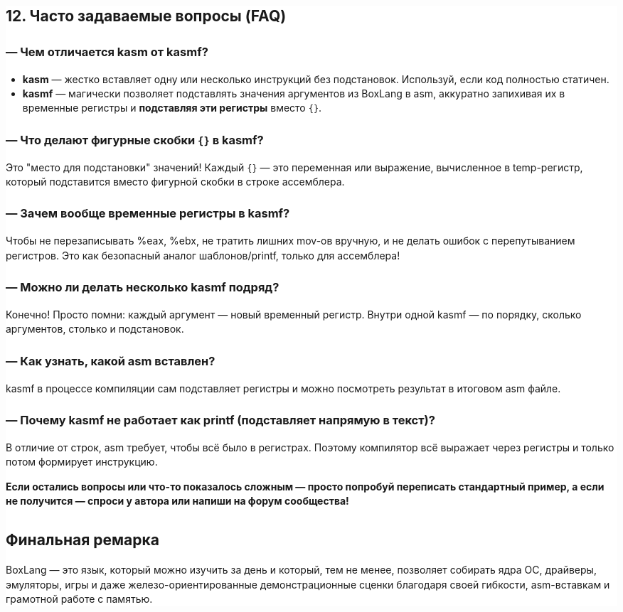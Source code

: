 <a name="faq"></a>

## 12. Часто задаваемые вопросы (FAQ)

### — Чем отличается kasm от kasmf?

- **kasm** — жестко вставляет одну или несколько инструкций без подстановок. Используй, если код полностью статичен.
- **kasmf** — магически позволяет подставлять значения аргументов из BoxLang в asm, аккуратно запихивая их в временные регистры и **подставляя эти регистры** вместо `{}`.


### — Что делают фигурные скобки `{}` в kasmf?

Это "место для подстановки" значений! Каждый `{}` — это переменная или выражение, вычисленное в temp-регистр, который подставится вместо фигурной скобки в строке ассемблера.

### — Зачем вообще временные регистры в kasmf?

Чтобы не перезаписывать %eax, %ebx, не тратить лишних mov-ов вручную, и не делать ошибок с перепутыванием регистров. Это как безопасный аналог шаблонов/printf, только для ассемблера!

### — Можно ли делать несколько kasmf подряд?

Конечно! Просто помни: каждый аргумент — новый временный регистр. Внутри одной kasmf — по порядку, сколько аргументов, столько и подстановок.

### — Как узнать, какой asm вставлен?

kasmf в процессе компиляции сам подставляет регистры и можно посмотреть результат в итоговом asm файле.

### — Почему kasmf не работает как printf (подставляет напрямую в текст)?

В отличие от строк, asm требует, чтобы всё было в регистрах. Поэтому компилятор всё выражает через регистры и только потом формирует инструкцию.

**Если остались вопросы или что-то показалось сложным — просто попробуй переписать стандартный пример, а если не получится — спроси у автора или напиши на форум сообщества!**

## Финальная ремарка

BoxLang — это язык, который можно изучить за день и который, тем не менее, позволяет собирать ядра ОС, драйверы, эмуляторы, игры и даже железо-ориентированные демонстрационные сценки благодаря своей гибкости, asm-вставкам и грамотной работе с памятью.
